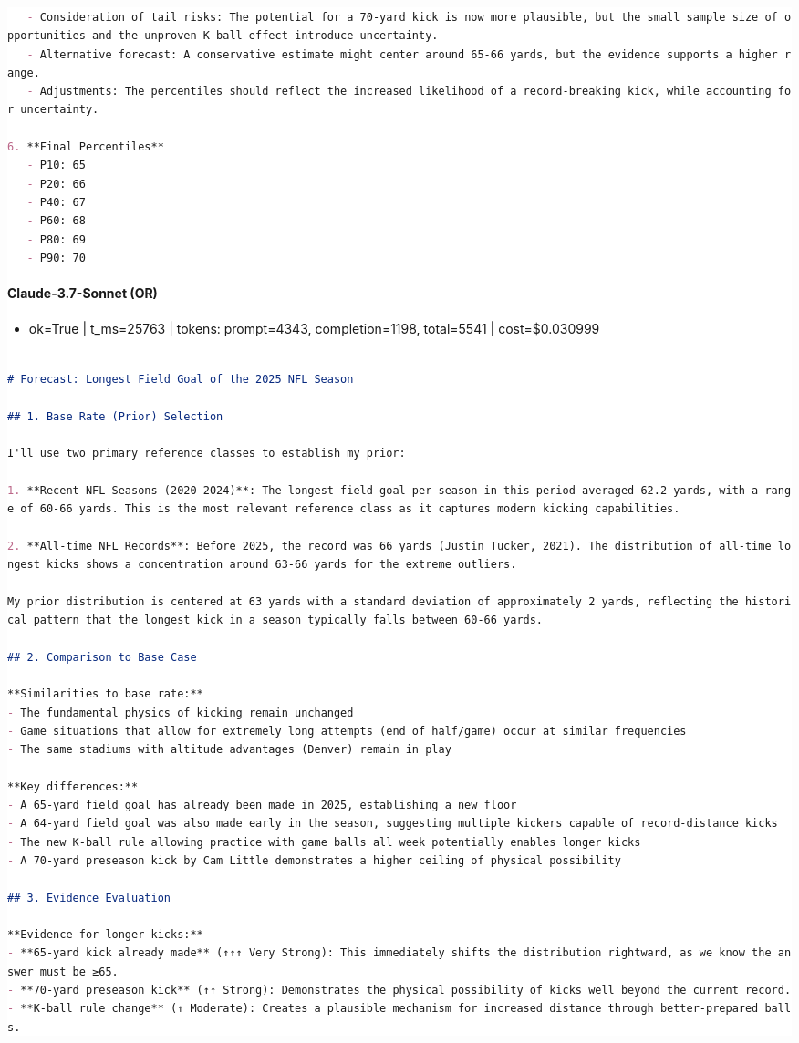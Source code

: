 ```md
   - Consideration of tail risks: The potential for a 70-yard kick is now more plausible, but the small sample size of opportunities and the unproven K-ball effect introduce uncertainty.
   - Alternative forecast: A conservative estimate might center around 65-66 yards, but the evidence supports a higher range.
   - Adjustments: The percentiles should reflect the increased likelihood of a record-breaking kick, while accounting for uncertainty.

6. **Final Percentiles**
   - P10: 65
   - P20: 66
   - P40: 67
   - P60: 68
   - P80: 69
   - P90: 70

```

#### Claude-3.7-Sonnet (OR)

- ok=True | t_ms=25763 | tokens: prompt=4343, completion=1198, total=5541 | cost=$0.030999

```md

# Forecast: Longest Field Goal of the 2025 NFL Season

## 1. Base Rate (Prior) Selection

I'll use two primary reference classes to establish my prior:

1. **Recent NFL Seasons (2020-2024)**: The longest field goal per season in this period averaged 62.2 yards, with a range of 60-66 yards. This is the most relevant reference class as it captures modern kicking capabilities.

2. **All-time NFL Records**: Before 2025, the record was 66 yards (Justin Tucker, 2021). The distribution of all-time longest kicks shows a concentration around 63-66 yards for the extreme outliers.

My prior distribution is centered at 63 yards with a standard deviation of approximately 2 yards, reflecting the historical pattern that the longest kick in a season typically falls between 60-66 yards.

## 2. Comparison to Base Case

**Similarities to base rate:**
- The fundamental physics of kicking remain unchanged
- Game situations that allow for extremely long attempts (end of half/game) occur at similar frequencies
- The same stadiums with altitude advantages (Denver) remain in play

**Key differences:**
- A 65-yard field goal has already been made in 2025, establishing a new floor
- A 64-yard field goal was also made early in the season, suggesting multiple kickers capable of record-distance kicks
- The new K-ball rule allowing practice with game balls all week potentially enables longer kicks
- A 70-yard preseason kick by Cam Little demonstrates a higher ceiling of physical possibility

## 3. Evidence Evaluation

**Evidence for longer kicks:**
- **65-yard kick already made** (↑↑↑ Very Strong): This immediately shifts the distribution rightward, as we know the answer must be ≥65.
- **70-yard preseason kick** (↑↑ Strong): Demonstrates the physical possibility of kicks well beyond the current record.
- **K-ball rule change** (↑ Moderate): Creates a plausible mechanism for increased distance through better-prepared balls.
```